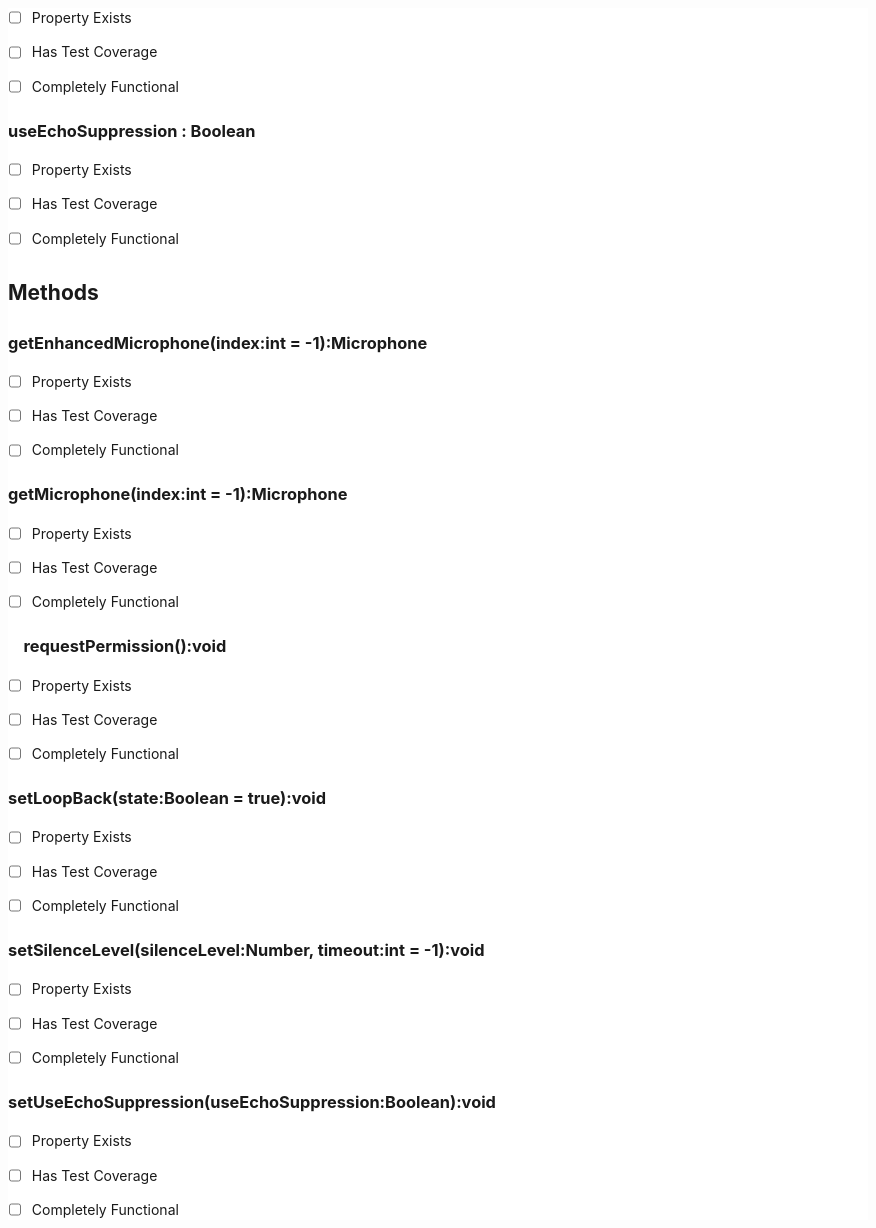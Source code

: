 * [ ] Property Exists

* [ ] Has Test Coverage

* [ ] Completely Functional


### useEchoSuppression : Boolean

* [ ] Property Exists

* [ ] Has Test Coverage

* [ ] Completely Functional


## Methods
### getEnhancedMicrophone(index:int = -1):Microphone

* [ ] Property Exists

* [ ] Has Test Coverage

* [ ] Completely Functional


### getMicrophone(index:int = -1):Microphone

* [ ] Property Exists

* [ ] Has Test Coverage

* [ ] Completely Functional


###     requestPermission():void

* [ ] Property Exists

* [ ] Has Test Coverage

* [ ] Completely Functional


### setLoopBack(state:Boolean = true):void

* [ ] Property Exists

* [ ] Has Test Coverage

* [ ] Completely Functional


### setSilenceLevel(silenceLevel:Number, timeout:int = -1):void

* [ ] Property Exists

* [ ] Has Test Coverage

* [ ] Completely Functional


### setUseEchoSuppression(useEchoSuppression:Boolean):void

* [ ] Property Exists

* [ ] Has Test Coverage

* [ ] Completely Functional